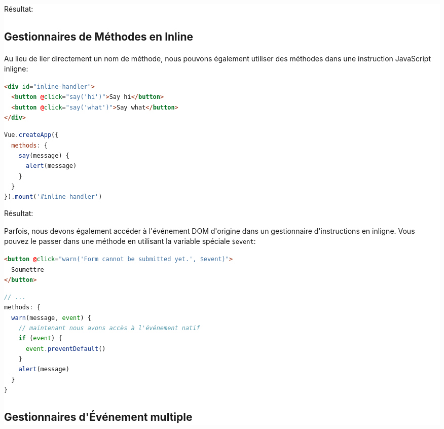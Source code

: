 Résultat:

<common-codepen-snippet title="Event handling: with a method" slug="jOPvmaX" tab="js,result" :preview="false" />

## Gestionnaires de Méthodes en Inline

Au lieu de lier directement un nom de méthode, nous pouvons également utiliser des méthodes dans une instruction JavaScript inligne:

```html
<div id="inline-handler">
  <button @click="say('hi')">Say hi</button>
  <button @click="say('what')">Say what</button>
</div>
```

```js
Vue.createApp({
  methods: {
    say(message) {
      alert(message)
    }
  }
}).mount('#inline-handler')
```

Résultat:

<common-codepen-snippet title="Event handling: with an inline handler" slug="WNvgjda" tab="html,result" :preview="false" />

Parfois, nous devons également accéder à l'événement DOM d'origine dans un gestionnaire d'instructions en inligne. Vous pouvez le passer dans une méthode en utilisant la variable spéciale `$event`:

```html
<button @click="warn('Form cannot be submitted yet.', $event)">
  Soumettre
</button>
```

```js
// ...
methods: {
  warn(message, event) {
    // maintenant nous avons accès à l'événement natif
    if (event) {
      event.preventDefault()
    }
    alert(message)
  }
}
```

## Gestionnaires d'Événement multiple
